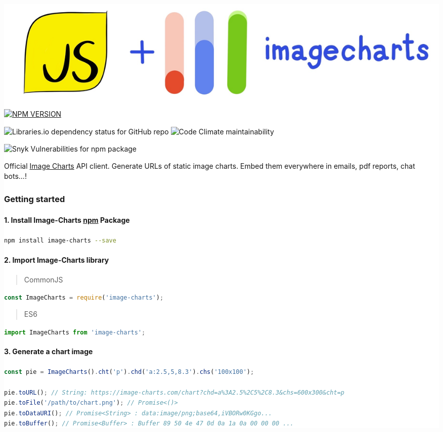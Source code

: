 [![image charts javascript library logo](./logo.jpg)](#getting-started)

[![NPM VERSION](http://img.shields.io/npm/v/image-charts.svg?style=flat)](https://www.npmjs.org/package/image-charts)

![Libraries.io dependency status for GitHub repo](https://img.shields.io/librariesio/github/image-charts/javascript)
![Code Climate maintainability](https://img.shields.io/codeclimate/maintainability/image-charts/javascript)


![Snyk Vulnerabilities for npm package](https://img.shields.io/snyk/vulnerabilities/npm/image-charts)



Official [Image Charts](https://image-charts.com/) API client.
Generate URLs of static image charts.
Embed them everywhere in emails, pdf reports, chat bots...!

### Getting started

#### 1. Install Image-Charts [npm](https://www.npmjs.com/package/image-charts) Package

```bash
npm install image-charts --save
```

#### 2. Import Image-Charts library

> CommonJS

```javascript
const ImageCharts = require('image-charts');
```

> ES6

```javascript
import ImageCharts from 'image-charts';
```

#### 3. Generate a chart image

```js
const pie = ImageCharts().cht('p').chd('a:2.5,5,8.3').chs('100x100');

pie.toURL(); // String: https://image-charts.com/chart?chd=a%3A2.5%2C5%2C8.3&chs=600x300&cht=p
pie.toFile('/path/to/chart.png'); // Promise<()>
pie.toDataURI(); // Promise<String> : data:image/png;base64,iVBORw0KGgo...
pie.toBuffer(); // Promise<Buffer> : Buffer 89 50 4e 47 0d 0a 1a 0a 00 00 00 ...
```
